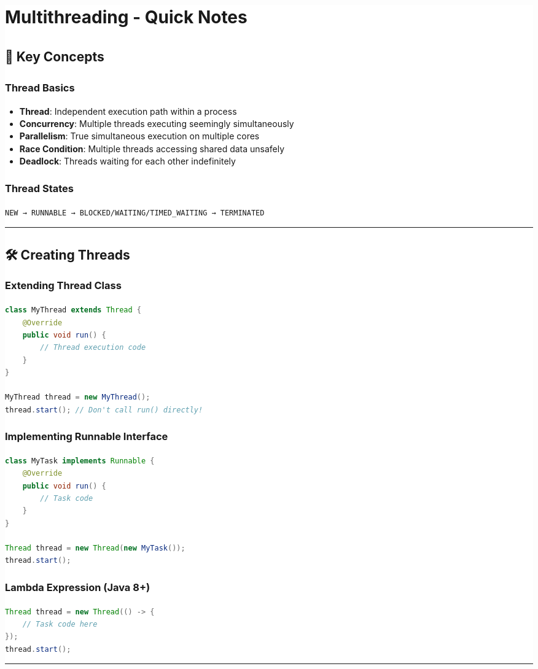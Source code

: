 # Multithreading - Quick Notes

## 🎯 **Key Concepts**

### **Thread Basics**
- **Thread**: Independent execution path within a process
- **Concurrency**: Multiple threads executing seemingly simultaneously  
- **Parallelism**: True simultaneous execution on multiple cores
- **Race Condition**: Multiple threads accessing shared data unsafely
- **Deadlock**: Threads waiting for each other indefinitely

### **Thread States**
```
NEW → RUNNABLE → BLOCKED/WAITING/TIMED_WAITING → TERMINATED
```

---

## 🛠️ **Creating Threads**

### **Extending Thread Class**
```java
class MyThread extends Thread {
    @Override
    public void run() {
        // Thread execution code
    }
}

MyThread thread = new MyThread();
thread.start(); // Don't call run() directly!
```

### **Implementing Runnable Interface**
```java
class MyTask implements Runnable {
    @Override
    public void run() {
        // Task code
    }
}

Thread thread = new Thread(new MyTask());
thread.start();
```

### **Lambda Expression (Java 8+)**
```java
Thread thread = new Thread(() -> {
    // Task code here
});
thread.start();
```

---